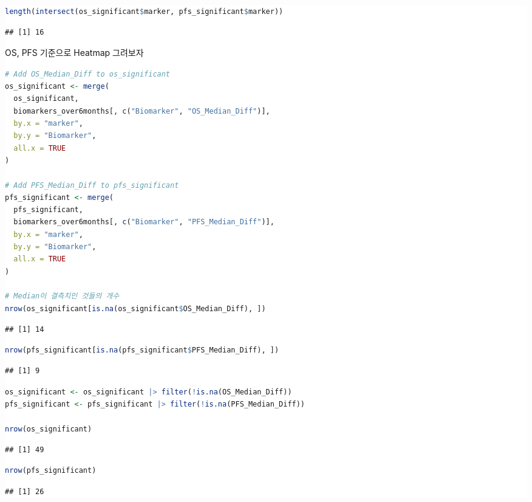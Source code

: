 ``` r
length(intersect(os_significant$marker, pfs_significant$marker))
```

    ## [1] 16

OS, PFS 기준으로 Heatmap 그려보자

``` r
# Add OS_Median_Diff to os_significant
os_significant <- merge(
  os_significant,
  biomarkers_over6months[, c("Biomarker", "OS_Median_Diff")],
  by.x = "marker",
  by.y = "Biomarker",
  all.x = TRUE
)

# Add PFS_Median_Diff to pfs_significant
pfs_significant <- merge(
  pfs_significant,
  biomarkers_over6months[, c("Biomarker", "PFS_Median_Diff")],
  by.x = "marker",
  by.y = "Biomarker",
  all.x = TRUE
)

# Median이 결측치인 것들의 개수
nrow(os_significant[is.na(os_significant$OS_Median_Diff), ])
```

    ## [1] 14

``` r
nrow(pfs_significant[is.na(pfs_significant$PFS_Median_Diff), ])
```

    ## [1] 9

``` r
os_significant <- os_significant |> filter(!is.na(OS_Median_Diff))
pfs_significant <- pfs_significant |> filter(!is.na(PFS_Median_Diff))

nrow(os_significant)
```

    ## [1] 49

``` r
nrow(pfs_significant)
```

    ## [1] 26
